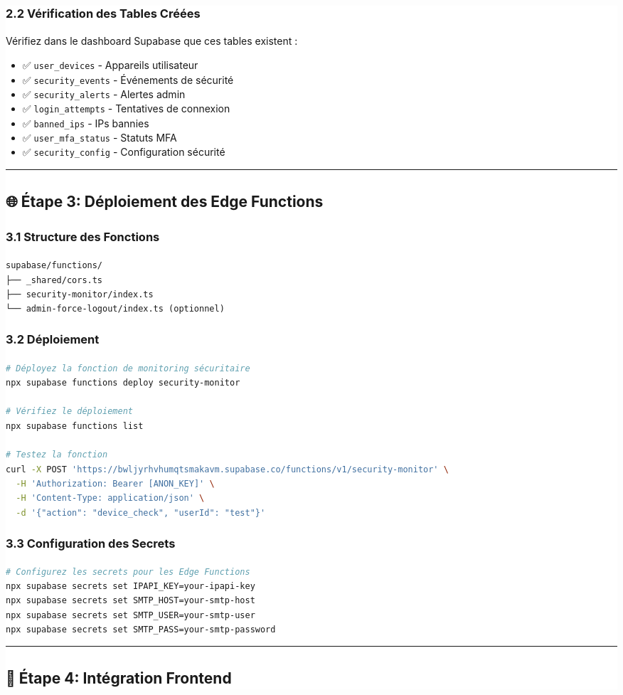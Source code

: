 ### 2.2 Vérification des Tables Créées

Vérifiez dans le dashboard Supabase que ces tables existent :
- ✅ `user_devices` - Appareils utilisateur
- ✅ `security_events` - Événements de sécurité  
- ✅ `security_alerts` - Alertes admin
- ✅ `login_attempts` - Tentatives de connexion
- ✅ `banned_ips` - IPs bannies
- ✅ `user_mfa_status` - Statuts MFA
- ✅ `security_config` - Configuration sécurité

---

## 🌐 **Étape 3: Déploiement des Edge Functions**

### 3.1 Structure des Fonctions

```
supabase/functions/
├── _shared/cors.ts
├── security-monitor/index.ts
└── admin-force-logout/index.ts (optionnel)
```

### 3.2 Déploiement

```bash
# Déployez la fonction de monitoring sécuritaire
npx supabase functions deploy security-monitor

# Vérifiez le déploiement
npx supabase functions list

# Testez la fonction
curl -X POST 'https://bwljyrhvhumqtsmakavm.supabase.co/functions/v1/security-monitor' \
  -H 'Authorization: Bearer [ANON_KEY]' \
  -H 'Content-Type: application/json' \
  -d '{"action": "device_check", "userId": "test"}'
```

### 3.3 Configuration des Secrets

```bash
# Configurez les secrets pour les Edge Functions
npx supabase secrets set IPAPI_KEY=your-ipapi-key
npx supabase secrets set SMTP_HOST=your-smtp-host
npx supabase secrets set SMTP_USER=your-smtp-user
npx supabase secrets set SMTP_PASS=your-smtp-password
```

---

## 📱 **Étape 4: Intégration Frontend**
